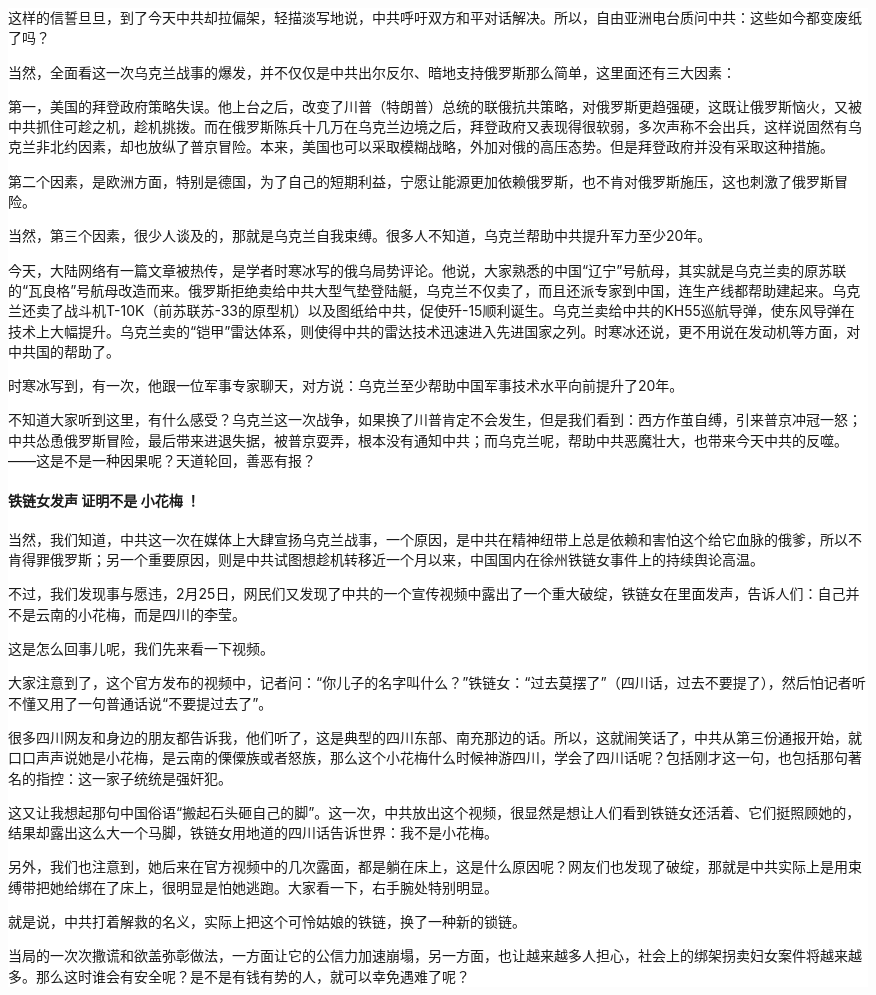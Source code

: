  这样的信誓旦旦，到了今天中共却拉偏架，轻描淡写地说，中共呼吁双方和平对话解决。所以，自由亚洲电台质问中共：这些如今都变废纸了吗？
</p>
<p>
 当然，全面看这一次乌克兰战事的爆发，并不仅仅是中共出尔反尔、暗地支持俄罗斯那么简单，这里面还有三大因素：
</p>
<p>
 第一，美国的拜登政府策略失误。他上台之后，改变了川普（特朗普）总统的联俄抗共策略，对俄罗斯更趋强硬，这既让俄罗斯恼火，又被中共抓住可趁之机，趁机挑拨。而在俄罗斯陈兵十几万在乌克兰边境之后，拜登政府又表现得很软弱，多次声称不会出兵，这样说固然有乌克兰非北约因素，却也放纵了普京冒险。本来，美国也可以采取模糊战略，外加对俄的高压态势。但是拜登政府并没有采取这种措施。
</p>
<p>
 第二个因素，是欧洲方面，特别是德国，为了自己的短期利益，宁愿让能源更加依赖俄罗斯，也不肯对俄罗斯施压，这也刺激了俄罗斯冒险。
</p>
<p>
 当然，第三个因素，很少人谈及的，那就是乌克兰自我束缚。很多人不知道，乌克兰帮助中共提升军力至少20年。
</p>
<p>
 今天，大陆网络有一篇文章被热传，是学者时寒冰写的俄乌局势评论。他说，大家熟悉的中国“辽宁”号航母，其实就是乌克兰卖的原苏联的“瓦良格”号航母改造而来。俄罗斯拒绝卖给中共大型气垫登陆艇，乌克兰不仅卖了，而且还派专家到中国，连生产线都帮助建起来。乌克兰还卖了战斗机T-10K（前苏联苏-33的原型机）以及图纸给中共，促使歼-15顺利诞生。乌克兰卖给中共的KH55巡航导弹，使东风导弹在技术上大幅提升。乌克兰卖的“铠甲”雷达体系，则使得中共的雷达技术迅速进入先进国家之列。时寒冰还说，更不用说在发动机等方面，对中共国的帮助了。
</p>
<p>
 时寒冰写到，有一次，他跟一位军事专家聊天，对方说：乌克兰至少帮助中国军事技术水平向前提升了20年。
</p>
<p>
 不知道大家听到这里，有什么感受？乌克兰这一次战争，如果换了川普肯定不会发生，但是我们看到：西方作茧自缚，引来普京冲冠一怒；中共怂恿俄罗斯冒险，最后带来进退失据，被普京耍弄，根本没有通知中共；而乌克兰呢，帮助中共恶魔壮大，也带来今天中共的反噬。——这是不是一种因果呢？天道轮回，善恶有报？
</p>
<h4>
 铁链女发声 证明不是
 <ok href="https://www.epochtimes.com/gb/tag/%E5%B0%8F%E8%8A%B1%E6%A2%85.html">
  小花梅
 </ok>
 ！
</h4>
<p>
 当然，我们知道，中共这一次在媒体上大肆宣扬乌克兰战事，一个原因，是中共在精神纽带上总是依赖和害怕这个给它血脉的俄爹，所以不肯得罪俄罗斯；另一个重要原因，则是中共试图想趁机转移近一个月以来，中国国内在徐州铁链女事件上的持续舆论高温。
</p>
<p>
 不过，我们发现事与愿违，2月25日，网民们又发现了中共的一个宣传视频中露出了一个重大破绽，铁链女在里面发声，告诉人们：自己并不是云南的小花梅，而是四川的李莹。
</p>
<p>
 这是怎么回事儿呢，我们先来看一下视频。
</p>
<p>
 大家注意到了，这个官方发布的视频中，记者问：“你儿子的名字叫什么？”铁链女：“过去莫摆了”（四川话，过去不要提了），然后怕记者听不懂又用了一句普通话说“不要提过去了”。
</p>
<p>
 很多四川网友和身边的朋友都告诉我，他们听了，这是典型的四川东部、南充那边的话。所以，这就闹笑话了，中共从第三份通报开始，就口口声声说她是小花梅，是云南的傈僳族或者怒族，那么这个小花梅什么时候神游四川，学会了四川话呢？包括刚才这一句，也包括那句著名的指控：这一家子统统是强奸犯。
</p>
<p>
 这又让我想起那句中国俗语“搬起石头砸自己的脚”。这一次，中共放出这个视频，很显然是想让人们看到铁链女还活着、它们挺照顾她的，结果却露出这么大一个马脚，铁链女用地道的四川话告诉世界：我不是小花梅。
</p>
<p>
 另外，我们也注意到，她后来在官方视频中的几次露面，都是躺在床上，这是什么原因呢？网友们也发现了破绽，那就是中共实际上是用束缚带把她给绑在了床上，很明显是怕她逃跑。大家看一下，右手腕处特别明显。
</p>
<p>
 就是说，中共打着解救的名义，实际上把这个可怜姑娘的铁链，换了一种新的锁链。
</p>
<p>
 当局的一次次撒谎和欲盖弥彰做法，一方面让它的公信力加速崩塌，另一方面，也让越来越多人担心，社会上的绑架拐卖妇女案件将越来越多。那么这时谁会有安全呢？是不是有钱有势的人，就可以幸免遇难了呢？
</p>
<h4>
